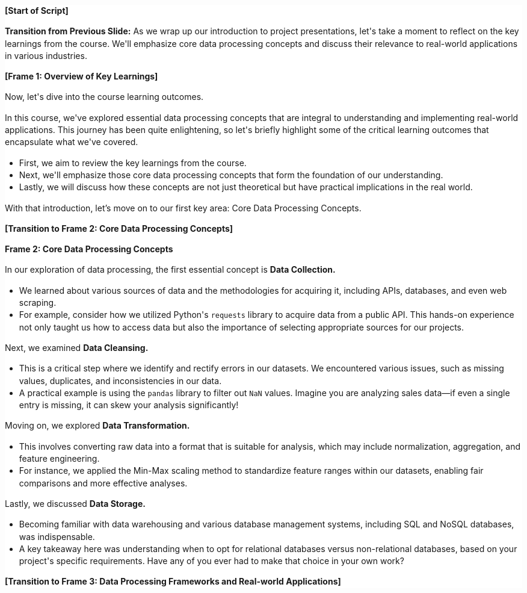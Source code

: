 
**[Start of Script]**

**Transition from Previous Slide:**
As we wrap up our introduction to project presentations, let's take a moment to reflect on the key learnings from the course. We'll emphasize core data processing concepts and discuss their relevance to real-world applications in various industries.

**[Frame 1: Overview of Key Learnings]**

Now, let's dive into the course learning outcomes.

In this course, we've explored essential data processing concepts that are integral to understanding and implementing real-world applications. This journey has been quite enlightening, so let's briefly highlight some of the critical learning outcomes that encapsulate what we've covered.

- First, we aim to review the key learnings from the course.
- Next, we'll emphasize those core data processing concepts that form the foundation of our understanding.
- Lastly, we will discuss how these concepts are not just theoretical but have practical implications in the real world.

With that introduction, let’s move on to our first key area: Core Data Processing Concepts.

**[Transition to Frame 2: Core Data Processing Concepts]**

**Frame 2: Core Data Processing Concepts**

In our exploration of data processing, the first essential concept is **Data Collection.** 

- We learned about various sources of data and the methodologies for acquiring it, including APIs, databases, and even web scraping. 
- For example, consider how we utilized Python's `requests` library to acquire data from a public API. This hands-on experience not only taught us how to access data but also the importance of selecting appropriate sources for our projects.

Next, we examined **Data Cleansing.**

- This is a critical step where we identify and rectify errors in our datasets. We encountered various issues, such as missing values, duplicates, and inconsistencies in our data.
- A practical example is using the `pandas` library to filter out `NaN` values. Imagine you are analyzing sales data—if even a single entry is missing, it can skew your analysis significantly!

Moving on, we explored **Data Transformation.**

- This involves converting raw data into a format that is suitable for analysis, which may include normalization, aggregation, and feature engineering. 
- For instance, we applied the Min-Max scaling method to standardize feature ranges within our datasets, enabling fair comparisons and more effective analyses.

Lastly, we discussed **Data Storage.**

- Becoming familiar with data warehousing and various database management systems, including SQL and NoSQL databases, was indispensable.
- A key takeaway here was understanding when to opt for relational databases versus non-relational databases, based on your project's specific requirements. Have any of you ever had to make that choice in your own work?

**[Transition to Frame 3: Data Processing Frameworks and Real-world Applications]**
